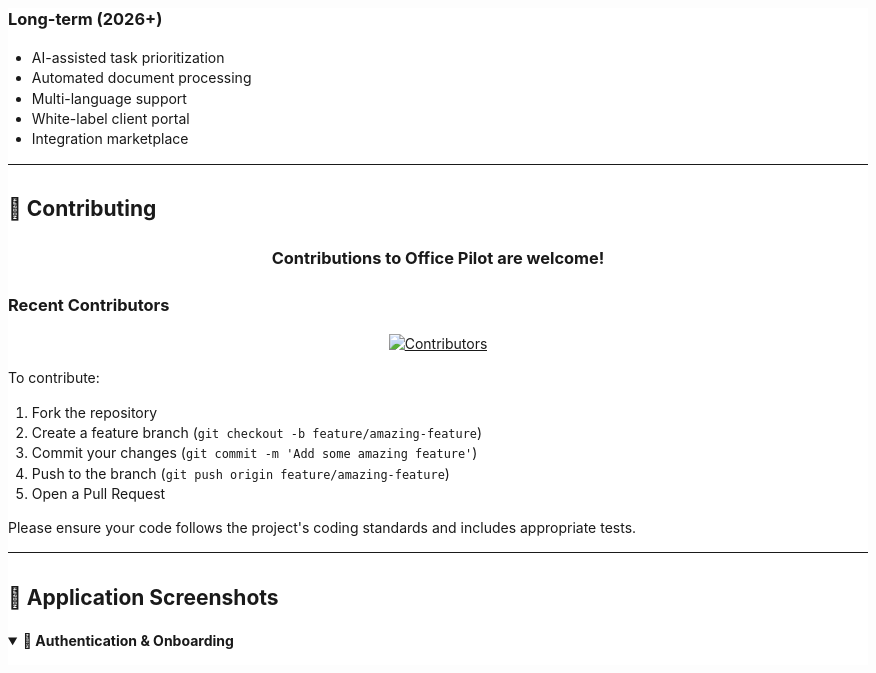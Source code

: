 ### Long-term (2026+)
- AI-assisted task prioritization
- Automated document processing
- Multi-language support
- White-label client portal
- Integration marketplace

---

## 🤝 Contributing

<div align="center">
  <h3>Contributions to Office Pilot are welcome!</h3>
</div>

### Recent Contributors

<p align="center">
  <a href="https://github.com/sahilvishwa2108/office_management_system/graphs/contributors">
    <img src="https://contrib.rocks/image?repo=sahilvishwa2108/office_management_system" alt="Contributors" />
  </a>
</p>


To contribute:

1. Fork the repository
2. Create a feature branch (`git checkout -b feature/amazing-feature`)
3. Commit your changes (`git commit -m 'Add some amazing feature'`)
4. Push to the branch (`git push origin feature/amazing-feature`)
5. Open a Pull Request

Please ensure your code follows the project's coding standards and includes appropriate tests.

---



## 📸 Application Screenshots

<details open>
<summary><b>🔐 Authentication & Onboarding</b></summary>
<p align="center">
  <table>
    <tr>